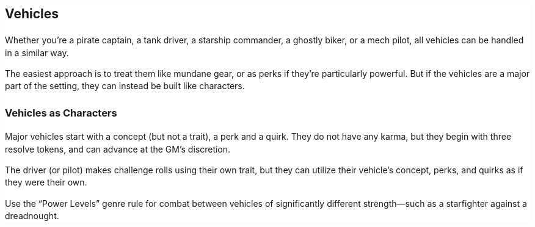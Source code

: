 ## Vehicles

Whether you’re a pirate captain, a tank driver, a starship commander, a ghostly biker, or a mech pilot, all vehicles can be handled in a similar way.

The easiest approach is to treat them like mundane gear, or as perks if they’re particularly powerful. But if the vehicles are a major part of the setting, they can instead be built like characters.

### Vehicles as Characters

Major vehicles start with a concept (but not a trait), a perk and a quirk. They do not have any karma, but they begin with three resolve tokens, and can advance at the GM’s discretion.

The driver (or pilot) makes challenge rolls using their own trait, but they can utilize their vehicle’s concept, perks, and quirks as if they were their own.

Use the “Power Levels” genre rule for combat between vehicles of significantly different strength—such as a starfighter against a dreadnought.
